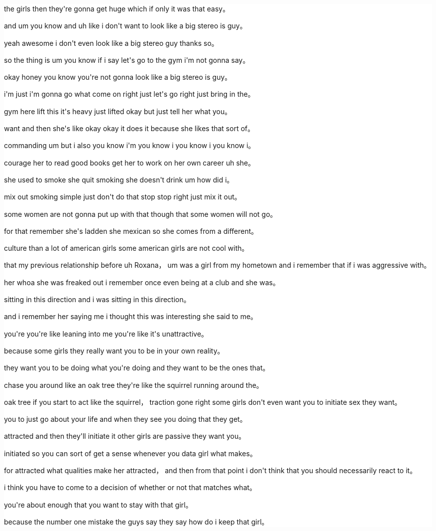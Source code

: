 the girls then they're gonna get huge which if only it was that easy。

 and um you know and uh like i don't want to look like a big stereo is guy。

 yeah awesome i don't even look like a big stereo guy thanks so。

 so the thing is um you know if i say let's go to the gym i'm not gonna say。

 okay honey you know you're not gonna look like a big stereo is guy。

 i'm just i'm gonna go what come on right just let's go right just bring in the。

 gym here lift this it's heavy just lifted okay but just tell her what you。

 want and then she's like okay okay it does it because she likes that sort of。

 commanding um but i also you know i'm you know i you know i you know i。

 courage her to read good books get her to work on her own career uh she。

 she used to smoke she quit smoking she doesn't drink um how did i。

 mix out smoking simple just don't do that stop stop right just mix it out。

 some women are not gonna put up with that though that some women will not go。

 for that remember she's ladden she mexican so she comes from a different。

 culture than a lot of american girls some american girls are not cool with。

 that my previous relationship before uh Roxana， um was a girl from my hometown and i remember that if i was aggressive with。

 her whoa she was freaked out i remember once even being at a club and she was。

 sitting in this direction and i was sitting in this direction。

 and i remember her saying me i thought this was interesting she said to me。

 you're you're like leaning into me you're like it's unattractive。

 because some girls they really want you to be in your own reality。

 they want you to be doing what you're doing and they want to be the ones that。

 chase you around like an oak tree they're like the squirrel running around the。

 oak tree if you start to act like the squirrel， traction gone right some girls don't even want you to initiate sex they want。

 you to just go about your life and when they see you doing that they get。

 attracted and then they'll initiate it other girls are passive they want you。

 initiated so you can sort of get a sense whenever you data girl what makes。

 for attracted what qualities make her attracted， and then from that point i don't think that you should necessarily react to it。

 i think you have to come to a decision of whether or not that matches what。

 you're about enough that you want to stay with that girl。

 because the number one mistake the guys say they say how do i keep that girl。
